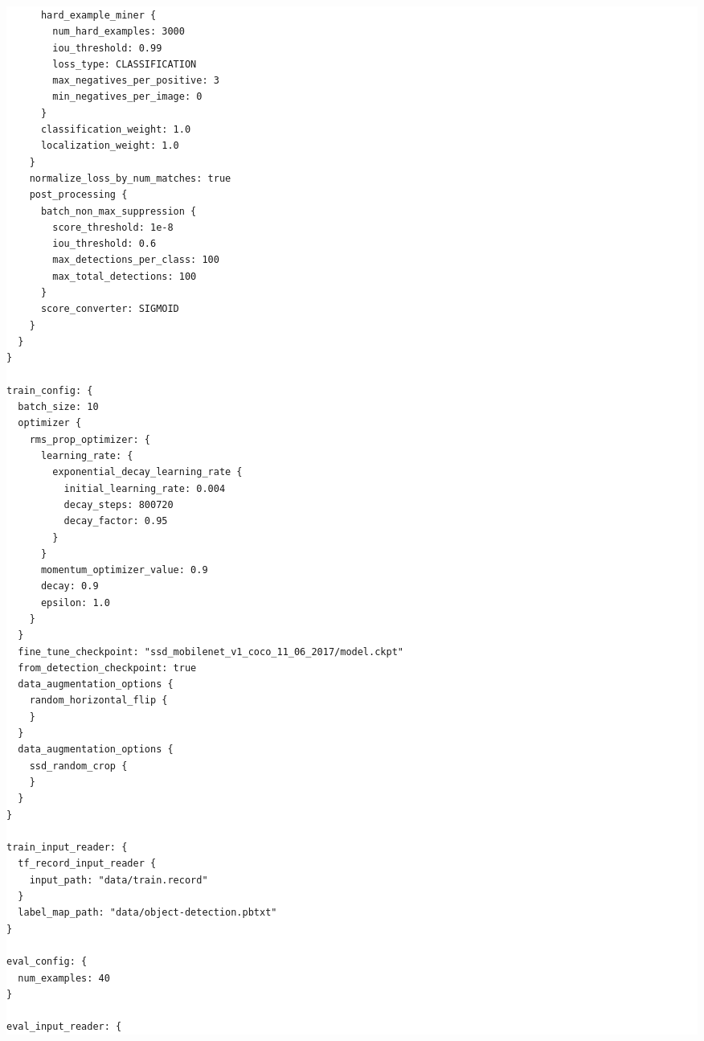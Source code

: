 ```
      hard_example_miner {
        num_hard_examples: 3000
        iou_threshold: 0.99
        loss_type: CLASSIFICATION
        max_negatives_per_positive: 3
        min_negatives_per_image: 0
      }
      classification_weight: 1.0
      localization_weight: 1.0
    }
    normalize_loss_by_num_matches: true
    post_processing {
      batch_non_max_suppression {
        score_threshold: 1e-8
        iou_threshold: 0.6
        max_detections_per_class: 100
        max_total_detections: 100
      }
      score_converter: SIGMOID
    }
  }
}

train_config: {
  batch_size: 10
  optimizer {
    rms_prop_optimizer: {
      learning_rate: {
        exponential_decay_learning_rate {
          initial_learning_rate: 0.004
          decay_steps: 800720
          decay_factor: 0.95
        }
      }
      momentum_optimizer_value: 0.9
      decay: 0.9
      epsilon: 1.0
    }
  }
  fine_tune_checkpoint: "ssd_mobilenet_v1_coco_11_06_2017/model.ckpt"
  from_detection_checkpoint: true
  data_augmentation_options {
    random_horizontal_flip {
    }
  }
  data_augmentation_options {
    ssd_random_crop {
    }
  }
}

train_input_reader: {
  tf_record_input_reader {
    input_path: "data/train.record"
  }
  label_map_path: "data/object-detection.pbtxt"
}

eval_config: {
  num_examples: 40
}

eval_input_reader: {
```